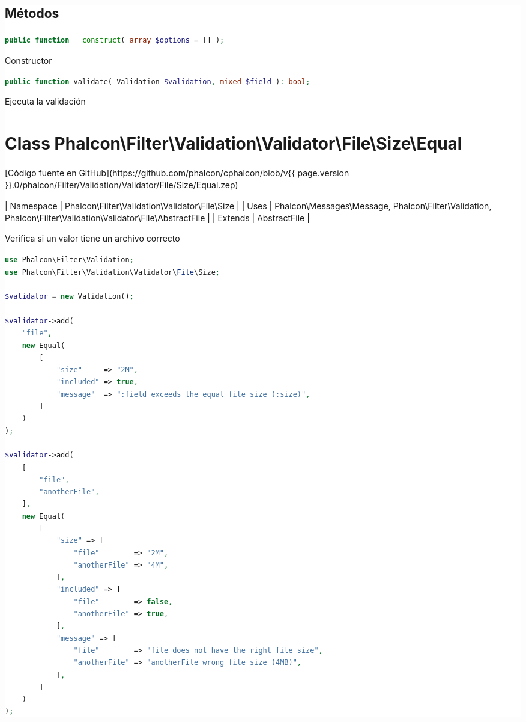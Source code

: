 ## Métodos

```php
public function __construct( array $options = [] );
```
Constructor


```php
public function validate( Validation $validation, mixed $field ): bool;
```
Ejecuta la validación




<h1 id="filter-validation-validator-file-size-equal">Class Phalcon\Filter\Validation\Validator\File\Size\Equal</h1>

[Código fuente en GitHub](https://github.com/phalcon/cphalcon/blob/v{{ page.version }}.0/phalcon/Filter/Validation/Validator/File/Size/Equal.zep)

| Namespace  | Phalcon\Filter\Validation\Validator\File\Size | | Uses       | Phalcon\Messages\Message, Phalcon\Filter\Validation, Phalcon\Filter\Validation\Validator\File\AbstractFile | | Extends    | AbstractFile |

Verifica si un valor tiene un archivo correcto

```php
use Phalcon\Filter\Validation;
use Phalcon\Filter\Validation\Validator\File\Size;

$validator = new Validation();

$validator->add(
    "file",
    new Equal(
        [
            "size"     => "2M",
            "included" => true,
            "message"  => ":field exceeds the equal file size (:size)",
        ]
    )
);

$validator->add(
    [
        "file",
        "anotherFile",
    ],
    new Equal(
        [
            "size" => [
                "file"        => "2M",
                "anotherFile" => "4M",
            ],
            "included" => [
                "file"        => false,
                "anotherFile" => true,
            ],
            "message" => [
                "file"        => "file does not have the right file size",
                "anotherFile" => "anotherFile wrong file size (4MB)",
            ],
        ]
    )
);
```
